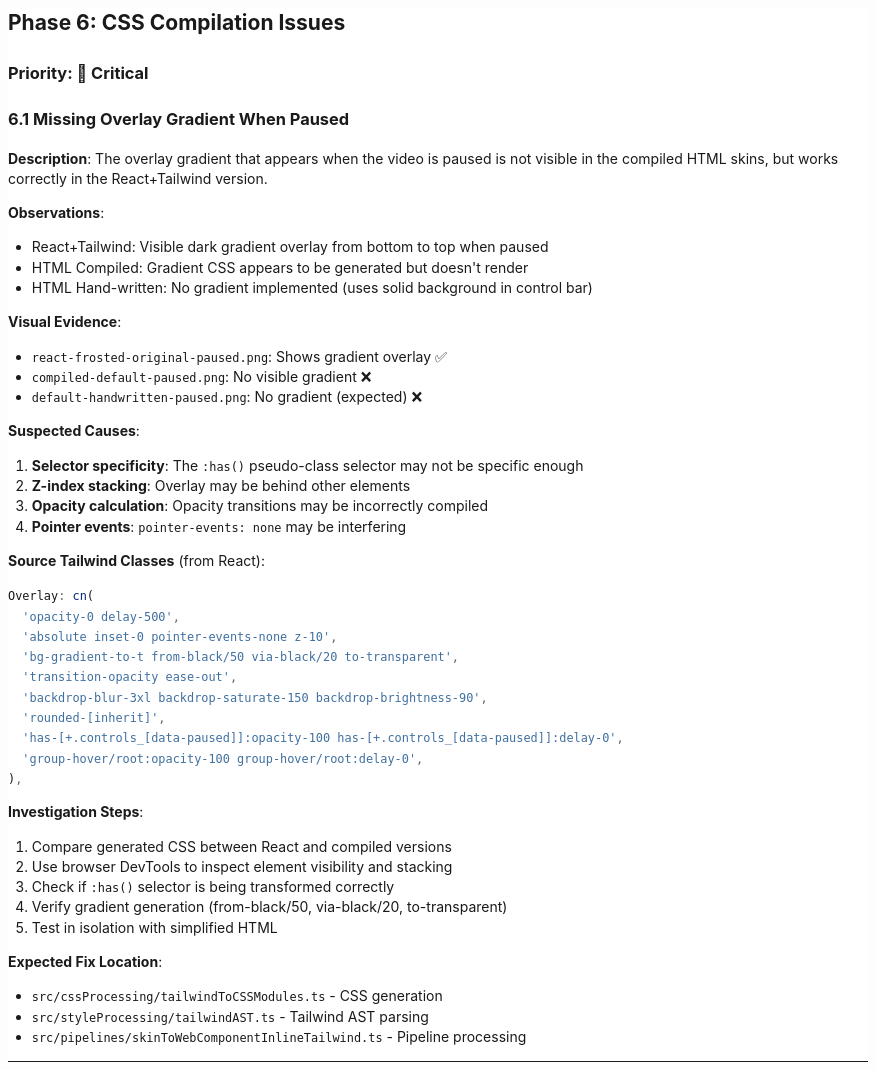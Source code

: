 
## Phase 6: CSS Compilation Issues

### Priority: 🔴 Critical

### 6.1 Missing Overlay Gradient When Paused

**Description**: The overlay gradient that appears when the video is paused is not visible in the compiled HTML skins, but works correctly in the React+Tailwind version.

**Observations**:

- React+Tailwind: Visible dark gradient overlay from bottom to top when paused
- HTML Compiled: Gradient CSS appears to be generated but doesn't render
- HTML Hand-written: No gradient implemented (uses solid background in control bar)

**Visual Evidence**:

- `react-frosted-original-paused.png`: Shows gradient overlay ✅
- `compiled-default-paused.png`: No visible gradient ❌
- `default-handwritten-paused.png`: No gradient (expected) ❌

**Suspected Causes**:

1. **Selector specificity**: The `:has()` pseudo-class selector may not be specific enough
2. **Z-index stacking**: Overlay may be behind other elements
3. **Opacity calculation**: Opacity transitions may be incorrectly compiled
4. **Pointer events**: `pointer-events: none` may be interfering

**Source Tailwind Classes** (from React):

```typescript
Overlay: cn(
  'opacity-0 delay-500',
  'absolute inset-0 pointer-events-none z-10',
  'bg-gradient-to-t from-black/50 via-black/20 to-transparent',
  'transition-opacity ease-out',
  'backdrop-blur-3xl backdrop-saturate-150 backdrop-brightness-90',
  'rounded-[inherit]',
  'has-[+.controls_[data-paused]]:opacity-100 has-[+.controls_[data-paused]]:delay-0',
  'group-hover/root:opacity-100 group-hover/root:delay-0',
),
```

**Investigation Steps**:

1. Compare generated CSS between React and compiled versions
2. Use browser DevTools to inspect element visibility and stacking
3. Check if `:has()` selector is being transformed correctly
4. Verify gradient generation (from-black/50, via-black/20, to-transparent)
5. Test in isolation with simplified HTML

**Expected Fix Location**:

- `src/cssProcessing/tailwindToCSSModules.ts` - CSS generation
- `src/styleProcessing/tailwindAST.ts` - Tailwind AST parsing
- `src/pipelines/skinToWebComponentInlineTailwind.ts` - Pipeline processing

---